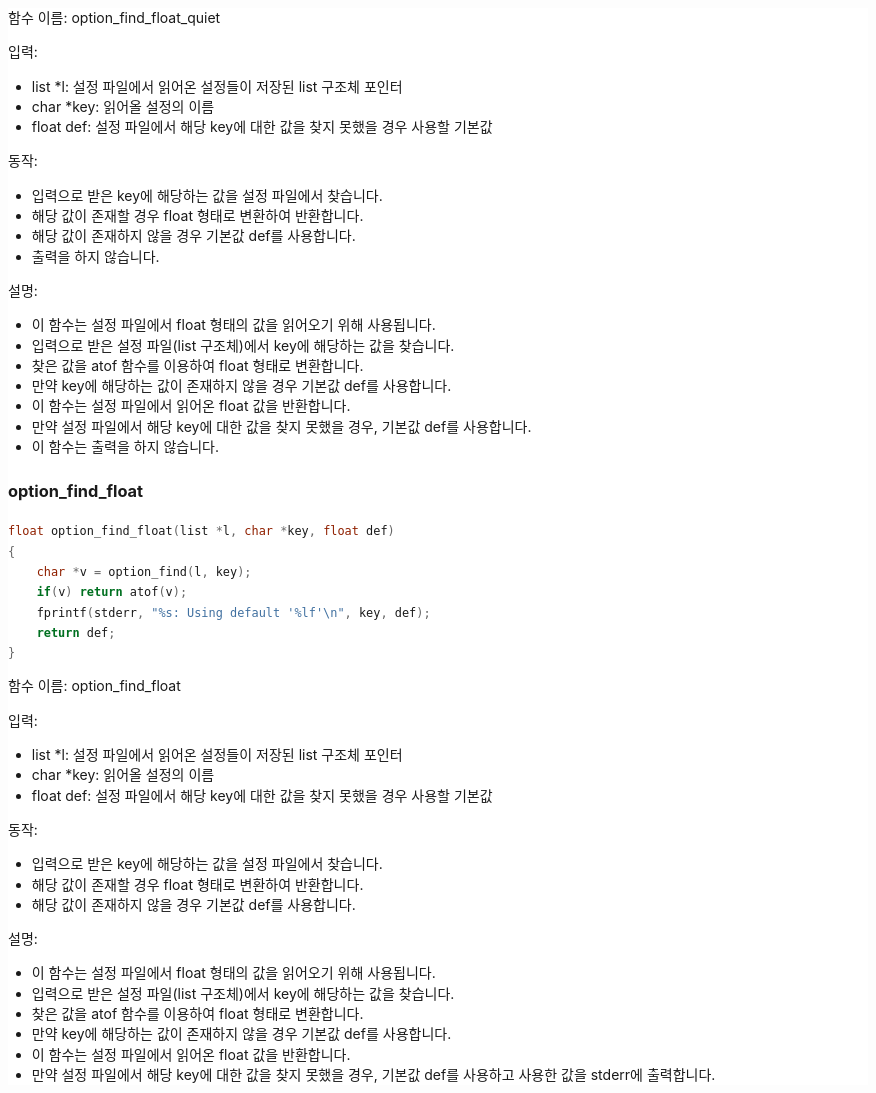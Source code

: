 함수 이름: option\_find\_float\_quiet

입력:

* list \*l: 설정 파일에서 읽어온 설정들이 저장된 list 구조체 포인터
* char \*key: 읽어올 설정의 이름
* float def: 설정 파일에서 해당 key에 대한 값을 찾지 못했을 경우 사용할 기본값

동작:

* 입력으로 받은 key에 해당하는 값을 설정 파일에서 찾습니다.
* 해당 값이 존재할 경우 float 형태로 변환하여 반환합니다.
* 해당 값이 존재하지 않을 경우 기본값 def를 사용합니다.
* 출력을 하지 않습니다.

설명:

* 이 함수는 설정 파일에서 float 형태의 값을 읽어오기 위해 사용됩니다.
* 입력으로 받은 설정 파일(list 구조체)에서 key에 해당하는 값을 찾습니다.
* 찾은 값을 atof 함수를 이용하여 float 형태로 변환합니다.
* 만약 key에 해당하는 값이 존재하지 않을 경우 기본값 def를 사용합니다.
* 이 함수는 설정 파일에서 읽어온 float 값을 반환합니다.
* 만약 설정 파일에서 해당 key에 대한 값을 찾지 못했을 경우, 기본값 def를 사용합니다.
* 이 함수는 출력을 하지 않습니다.



### option\_find\_float

```c
float option_find_float(list *l, char *key, float def)
{
    char *v = option_find(l, key);
    if(v) return atof(v);
    fprintf(stderr, "%s: Using default '%lf'\n", key, def);
    return def;
}
```

함수 이름: option\_find\_float

입력:

* list \*l: 설정 파일에서 읽어온 설정들이 저장된 list 구조체 포인터
* char \*key: 읽어올 설정의 이름
* float def: 설정 파일에서 해당 key에 대한 값을 찾지 못했을 경우 사용할 기본값

동작:

* 입력으로 받은 key에 해당하는 값을 설정 파일에서 찾습니다.
* 해당 값이 존재할 경우 float 형태로 변환하여 반환합니다.
* 해당 값이 존재하지 않을 경우 기본값 def를 사용합니다.

설명:

* 이 함수는 설정 파일에서 float 형태의 값을 읽어오기 위해 사용됩니다.
* 입력으로 받은 설정 파일(list 구조체)에서 key에 해당하는 값을 찾습니다.
* 찾은 값을 atof 함수를 이용하여 float 형태로 변환합니다.
* 만약 key에 해당하는 값이 존재하지 않을 경우 기본값 def를 사용합니다.
* 이 함수는 설정 파일에서 읽어온 float 값을 반환합니다.
* 만약 설정 파일에서 해당 key에 대한 값을 찾지 못했을 경우, 기본값 def를 사용하고 사용한 값을 stderr에 출력합니다.
